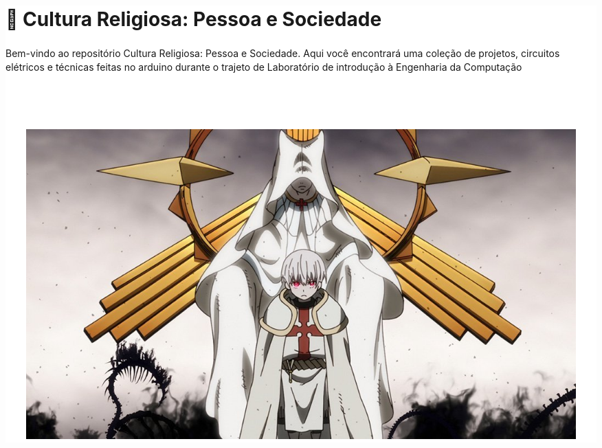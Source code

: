 # 🙏 Cultura Religiosa: Pessoa e Sociedade
Bem-vindo ao repositório Cultura Religiosa: Pessoa e Sociedade. Aqui você encontrará uma coleção de projetos, circuitos elétricos e técnicas feitas no arduino durante o trajeto de Laboratório de introdução à Engenharia da Computação

<div align="center" style="margin-top: 80px;">
  <img src="https://github.com/GabrielHenrique20/Engenharia-da-Computa-o/blob/main/Cultura%20Religiosa%20Pessoa%20e%20Sociedade/1vV933h.jpg" alt="Luffy" style="width: 100%; max-width: 800px;">
</div>
